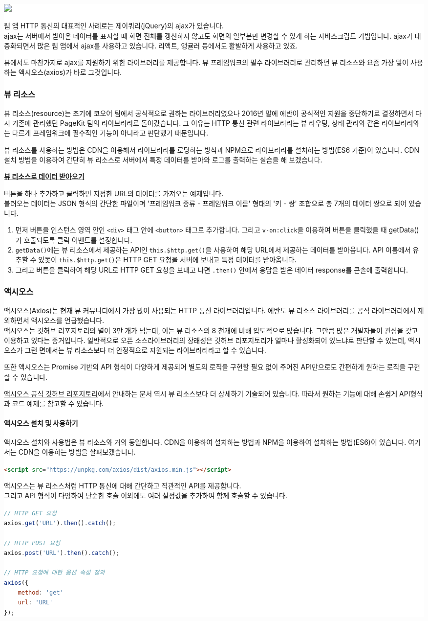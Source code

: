 ![](https://t1.daumcdn.net/cfile/tistory/996BF14F5C774C7621)

웹 앱 HTTP 통신의 대표적인 사례로는 제이쿼리(jQuery)의 ajax가 있습니다.  
ajax는 서버에서 받아온 데이터를 표시할 때 화면 전체를 갱신하지 않고도 화면의 일부분만 변경할 수 있게 하는 자바스크립트 기법입니다. ajax가 대중화되면서 많은 웹 앱에서 ajax를 사용하고 있습니다. 리액트, 앵귤러 등에서도 활발하게 사용하고 있죠.

뷰에서도 마찬가지로 ajax를 지원하기 위한 라이브러리를 제공합니다. 뷰 프레임워크의 필수 라이브러리로 관리하던 뷰 리소스와 요즘 가장 맣이 사용하는 액시오스(axios)가 바로 그것입니다.

### 뷰 리소스
뷰 리소스(resource)는 초기에 코오어 팀에서 공식적으로 권하는 라이브러리였으나 2016년 말에 에반이 공식적인 지원을 중단하기로 결정하면서 다시 기존에 관리했던 PageKit  팀의 라이브러리로 돌아갔습니다. 그 이유는 HTTP 통신 관련 라이브러리는 뷰 라우팅, 상태 관리와 같은 라이브러리와는 다르게 프레임워크에 필수적인 기능이 아니라고 판단했기 때문입니다.

뷰 리소스를 사용하는 방법은 CDN을 이용해서 라이브러리를 로딩하는 방식과 NPM으로 라이브러리를 설치하는 방법(ES6 기준)이 있습니다. CDN 설치 방법을 이용하여 간단히 뷰 리소스로 서버에서 특정 데이터를 받아와 로그를 출력하는 실습을 해 보겠습니다.

[**뷰 리소스로 데이터 받아오기**](./04-4/index.html)

버튼을 하나 추가하고 클릭하면 지정한 URL의 데이터를 가져오는 예제입니다.  
불러오는 데이터는 JSON 형식의 간단한 파일이며 '프레임워크 종류 - 프레임워크 이름' 형태의 '키 - 쌍' 조합으로 총 7개의 데이터 쌍으로 되어 있습니다.

1. 먼저 버튼을 인스턴스 영역 안인 ```<div>``` 태그 안에 ```<button>``` 태그로 추가합니다. 그리고 ```v-on:click```을 이용하여 버튼을 클릭했을 때 getData()가 호출되도록 클릭 이벤트를 설정합니다.
2. ```getData()```에는 뷰 리소스에서 제공하는 API인 ```this.$http.get()```을 사용하여 해당 URL에서 제공하는 데이터를 받아옵니다. API 이름에서 유추할 수 있돗이 ```this.$http.get()```은 HTTP GET 요청을 서버에 보내고 특정 데이터를 받아옵니다.
3. 그리고 버튼을 클릭하여 해당 URL로 HTTP GET 요청을 보내고 나면 ```.then()``` 안에서 응답을 받은 데이터 response를 콘솔에 출력합니다.

### 액시오스
액시오스(Axios)는 현재 뷰 커뮤니티에서 가장 많이 사용되는 HTTP 통신 라이브러리입니다. 에반도 뷰 리소스 라이브러리를 공식 라이브러리에서 제외하면서 액시오스를 언급했습니다.  
액시오스는 깃허브 리포지토리의 별이 3만 개가 넘는데, 이는 뷰 리소스의 8 천개에 비해 압도적으로 많습니다. 그만큼 많은 개발자들이 관심을 갖고 이용하고 있다는 증거입니다. 일반적으로 오픈 소스라이브러리의 장래성은 깃허브 리포지토리가 얼마나 활성화되어 있느냐로 판단할 수 있는데, 액시오스가 그런 면에서는 뷰 리소스보다 더 안정적으로 지원되는 라이브러리라고 할 수 있습니다.

또한 액시오스는 Promise 기반의 API 형식이 다양하게 제공되어 별도의 로직을 구현할 필요 없이 주어진 API만으로도 간편하게 원하는 로직을 구현할 수 있습니다.

[액시오스 공식 깃허브 리포지토리](https://github.com/axios)에서 안내하는 문서 역시 뷰 리소스보다 더 상세하기 기술되어 있습니다. 따라서 원하는 기능에 대해 손쉽게 API형식과 코드 예제를 참고할 수 있습니다.

#### 액시오스 설치 및 사용하기
액시오스 설치와 사용법은 뷰 리소스와 거의 동일합니다. CDN을 이용하여 설치하는 방법과 NPM을 이용하여 설치하는 방법(ES6)이 있습니다. 여기서는 CDN을 이용하는 방법을 살펴보겠습니다.

```html
<script src="https://unpkg.com/axios/dist/axios.min.js"></script>
```

액시오스는 뷰 리소스처럼 HTTP 통신에 대해 간단하고 직관적인 API를 제공합니다.  
그리고 API 형식이 다양하여 단순한 호출 이외에도 여러 설정값을 추가하여 함께 호출할 수 있습니다.

```js
// HTTP GET 요청
axios.get('URL').then().catch();

// HTTP POST 요청
axios.post('URL').then().catch();

// HTTP 요청에 대한 옵션 속성 정의
axios({
    method: 'get'
    url: 'URL'
});
```
